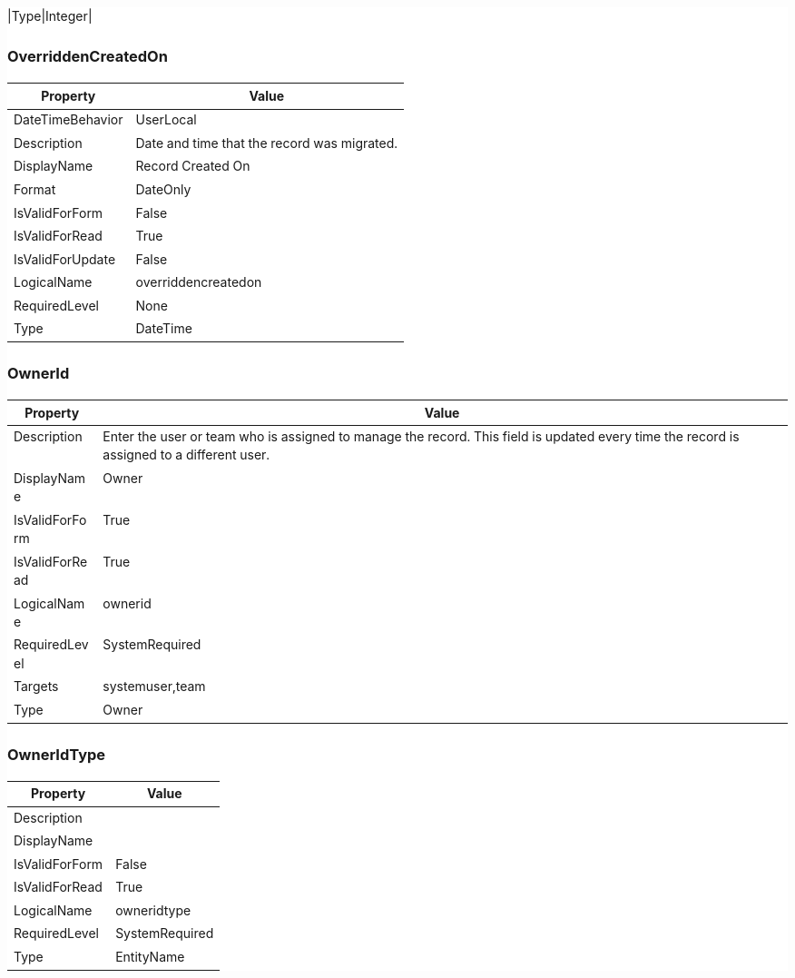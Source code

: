 |Type|Integer|


### <a name="BKMK_OverriddenCreatedOn"></a> OverriddenCreatedOn

|Property|Value|
|--------|-----|
|DateTimeBehavior|UserLocal|
|Description|Date and time that the record was migrated.|
|DisplayName|Record Created On|
|Format|DateOnly|
|IsValidForForm|False|
|IsValidForRead|True|
|IsValidForUpdate|False|
|LogicalName|overriddencreatedon|
|RequiredLevel|None|
|Type|DateTime|


### <a name="BKMK_OwnerId"></a> OwnerId

|Property|Value|
|--------|-----|
|Description|Enter the user or team who is assigned to manage the record. This field is updated every time the record is assigned to a different user.|
|DisplayName|Owner|
|IsValidForForm|True|
|IsValidForRead|True|
|LogicalName|ownerid|
|RequiredLevel|SystemRequired|
|Targets|systemuser,team|
|Type|Owner|


### <a name="BKMK_OwnerIdType"></a> OwnerIdType

|Property|Value|
|--------|-----|
|Description||
|DisplayName||
|IsValidForForm|False|
|IsValidForRead|True|
|LogicalName|owneridtype|
|RequiredLevel|SystemRequired|
|Type|EntityName|

